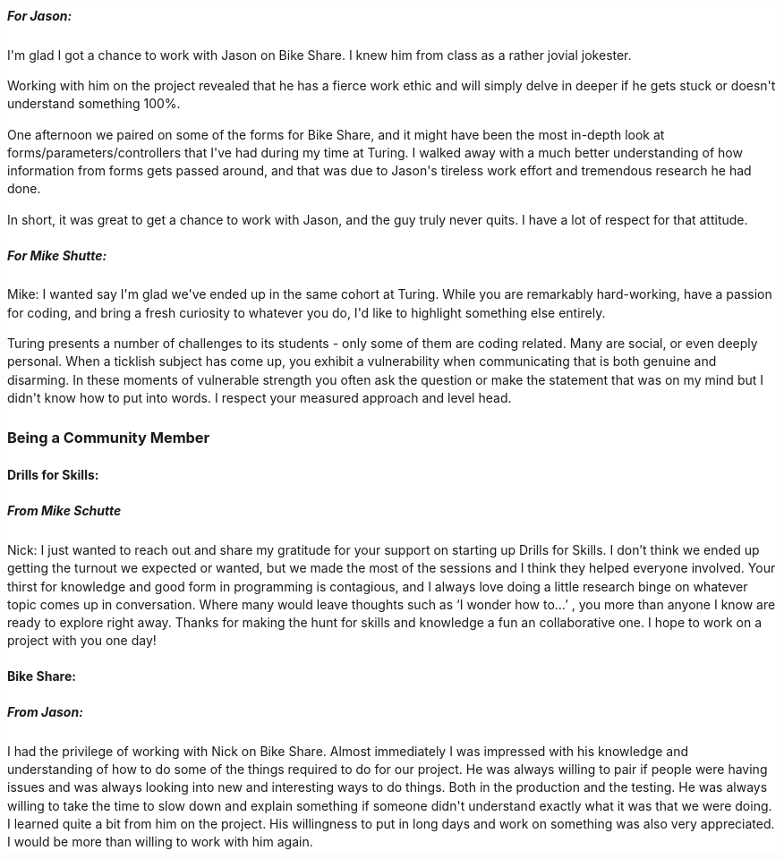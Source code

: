 ##### For Jason:
I'm glad I got a chance to work with Jason on Bike Share.  I knew him from
class as a rather jovial jokester.

Working with him on the project revealed that he has a fierce work ethic and
will simply delve in deeper if he gets stuck or doesn't understand
something 100%.  

One afternoon we paired on some of the forms for Bike Share, and it might
have been the most in-depth look at forms/parameters/controllers that I've
had during my time at Turing.  I walked away with a much better
understanding of how information from forms gets passed around, and that
was due to Jason's tireless work effort and tremendous research he had
done.

In short, it was great to get a chance to work with Jason, and the guy
truly never quits.  I have a lot of respect for that attitude.  

##### For Mike Shutte:
Mike: I wanted say I'm glad we've ended up in the same cohort at Turing.
While you are remarkably hard-working, have a passion for coding, and bring
a fresh curiosity to whatever you do, I'd like to highlight something else
entirely.  

Turing presents a number of challenges to its students - only some of them
are coding related.  Many are social, or even deeply personal.
When a ticklish subject has come up, you exhibit a vulnerability when
communicating that is both genuine and disarming.  In these moments of
vulnerable strength you often ask the question or make the statement that
was on my mind but I didn't know how to put into words.  I respect your
measured approach and level head.


### Being a Community Member

#### Drills for Skills:
##### From Mike Schutte
Nick: I just wanted to reach out and share my gratitude for your support on starting up Drills for Skills. I don’t think we ended up getting the turnout we expected or wanted, but we made the most of the sessions and I think they helped everyone involved. Your thirst for knowledge and good form in programming is contagious, and I always love doing a little research binge on whatever topic comes up in conversation. Where many would leave thoughts such as ‘I wonder how to…’ , you more than anyone I know are ready to explore right away. Thanks for making the hunt for skills and knowledge a fun an collaborative one. I hope to work on a project with you one day!

#### Bike Share:
##### From Jason:
I had the privilege of working with Nick on Bike Share. Almost immediately I was impressed with his knowledge and understanding of how to do some of the things required to do for our project. He was always willing to pair if people were having issues and was always looking into new and interesting ways to do things. Both in the production and the testing. He was always willing to take the time to slow down and explain something if someone didn't understand exactly what it was that we were doing. I learned quite a bit from him on the project. His willingness to put in long days and work on something was also very appreciated.  I would be more than willing to work with him again.
